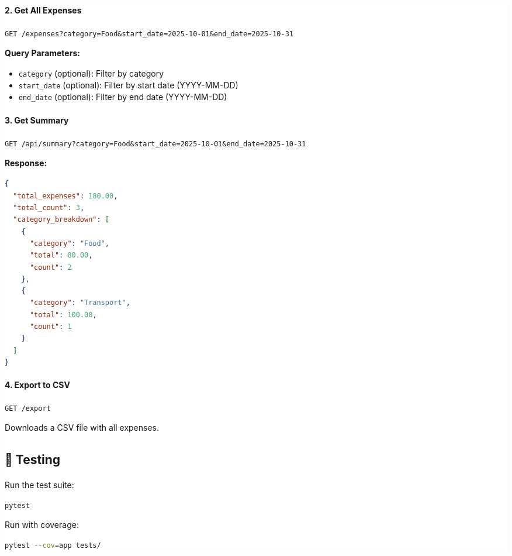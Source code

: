 #### 2. Get All Expenses
```http
GET /expenses?category=Food&start_date=2025-10-01&end_date=2025-10-31
```

**Query Parameters:**
- `category` (optional): Filter by category
- `start_date` (optional): Filter by start date (YYYY-MM-DD)
- `end_date` (optional): Filter by end date (YYYY-MM-DD)

#### 3. Get Summary
```http
GET /api/summary?category=Food&start_date=2025-10-01&end_date=2025-10-31
```

**Response:**
```json
{
  "total_expenses": 180.00,
  "total_count": 3,
  "category_breakdown": [
    {
      "category": "Food",
      "total": 80.00,
      "count": 2
    },
    {
      "category": "Transport",
      "total": 100.00,
      "count": 1
    }
  ]
}
```

#### 4. Export to CSV
```http
GET /export
```

Downloads a CSV file with all expenses.

## 🧪 Testing

Run the test suite:

```bash
pytest
```

Run with coverage:

```bash
pytest --cov=app tests/
```
